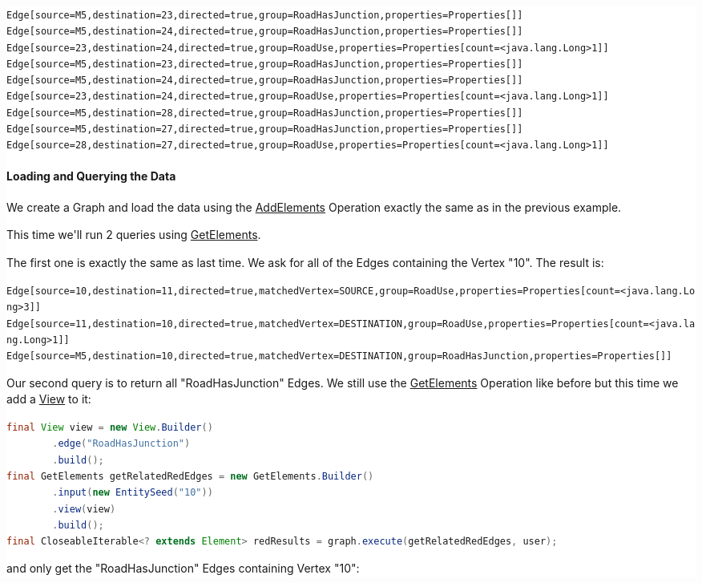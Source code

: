 ```
Edge[source=M5,destination=23,directed=true,group=RoadHasJunction,properties=Properties[]]
Edge[source=M5,destination=24,directed=true,group=RoadHasJunction,properties=Properties[]]
Edge[source=23,destination=24,directed=true,group=RoadUse,properties=Properties[count=<java.lang.Long>1]]
Edge[source=M5,destination=23,directed=true,group=RoadHasJunction,properties=Properties[]]
Edge[source=M5,destination=24,directed=true,group=RoadHasJunction,properties=Properties[]]
Edge[source=23,destination=24,directed=true,group=RoadUse,properties=Properties[count=<java.lang.Long>1]]
Edge[source=M5,destination=28,directed=true,group=RoadHasJunction,properties=Properties[]]
Edge[source=M5,destination=27,directed=true,group=RoadHasJunction,properties=Properties[]]
Edge[source=28,destination=27,directed=true,group=RoadUse,properties=Properties[count=<java.lang.Long>1]]

```

#### Loading and Querying the Data

We create a Graph and load the data using the [AddElements](http://gchq.github.io/Gaffer/uk/gov/gchq/gaffer/operation/impl/add/AddElements.html) Operation exactly the same as in the previous example.

This time we'll run 2 queries using [GetElements](http://gchq.github.io/Gaffer/uk/gov/gchq/gaffer/operation/impl/get/GetElements.html).

The first one is exactly the same as last time. We ask for all of the Edges containing the Vertex "10". The result is:

```
Edge[source=10,destination=11,directed=true,matchedVertex=SOURCE,group=RoadUse,properties=Properties[count=<java.lang.Long>3]]
Edge[source=11,destination=10,directed=true,matchedVertex=DESTINATION,group=RoadUse,properties=Properties[count=<java.lang.Long>1]]
Edge[source=M5,destination=10,directed=true,matchedVertex=DESTINATION,group=RoadHasJunction,properties=Properties[]]

```

Our second query is to return all "RoadHasJunction" Edges. We still use the [GetElements](http://gchq.github.io/Gaffer/uk/gov/gchq/gaffer/operation/impl/get/GetElements.html) Operation like before but this time we add a [View](http://gchq.github.io/Gaffer/uk/gov/gchq/gaffer/data/elementdefinition/view/View.html) to it:


```java
final View view = new View.Builder()
        .edge("RoadHasJunction")
        .build();
final GetElements getRelatedRedEdges = new GetElements.Builder()
        .input(new EntitySeed("10"))
        .view(view)
        .build();
final CloseableIterable<? extends Element> redResults = graph.execute(getRelatedRedEdges, user);
```

and only get the "RoadHasJunction" Edges containing Vertex "10":
